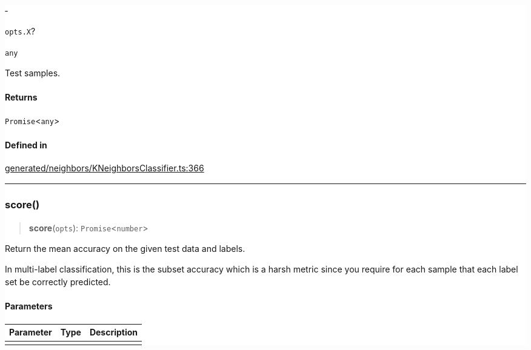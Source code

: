&hyphen;

</td>
</tr>
<tr>
<td>

`opts.X`?

</td>
<td>

`any`

</td>
<td>

Test samples.

</td>
</tr>
</tbody>
</table>

#### Returns

`Promise`\<`any`\>

#### Defined in

[generated/neighbors/KNeighborsClassifier.ts:366](https://github.com/transitive-bullshit/scikit-learn-ts/blob/d136d90c5cb653f22204ec450ae61706606a5b96/packages/sklearn/src/generated/neighbors/KNeighborsClassifier.ts#L366)

***

### score()

> **score**(`opts`): `Promise`\<`number`\>

Return the mean accuracy on the given test data and labels.

In multi-label classification, this is the subset accuracy which is a harsh metric since you require for each sample that each label set be correctly predicted.

#### Parameters

<table>
<thead>
<tr>
<th>Parameter</th>
<th>Type</th>
<th>Description</th>
</tr>
</thead>
<tbody>
<tr>
<td>
